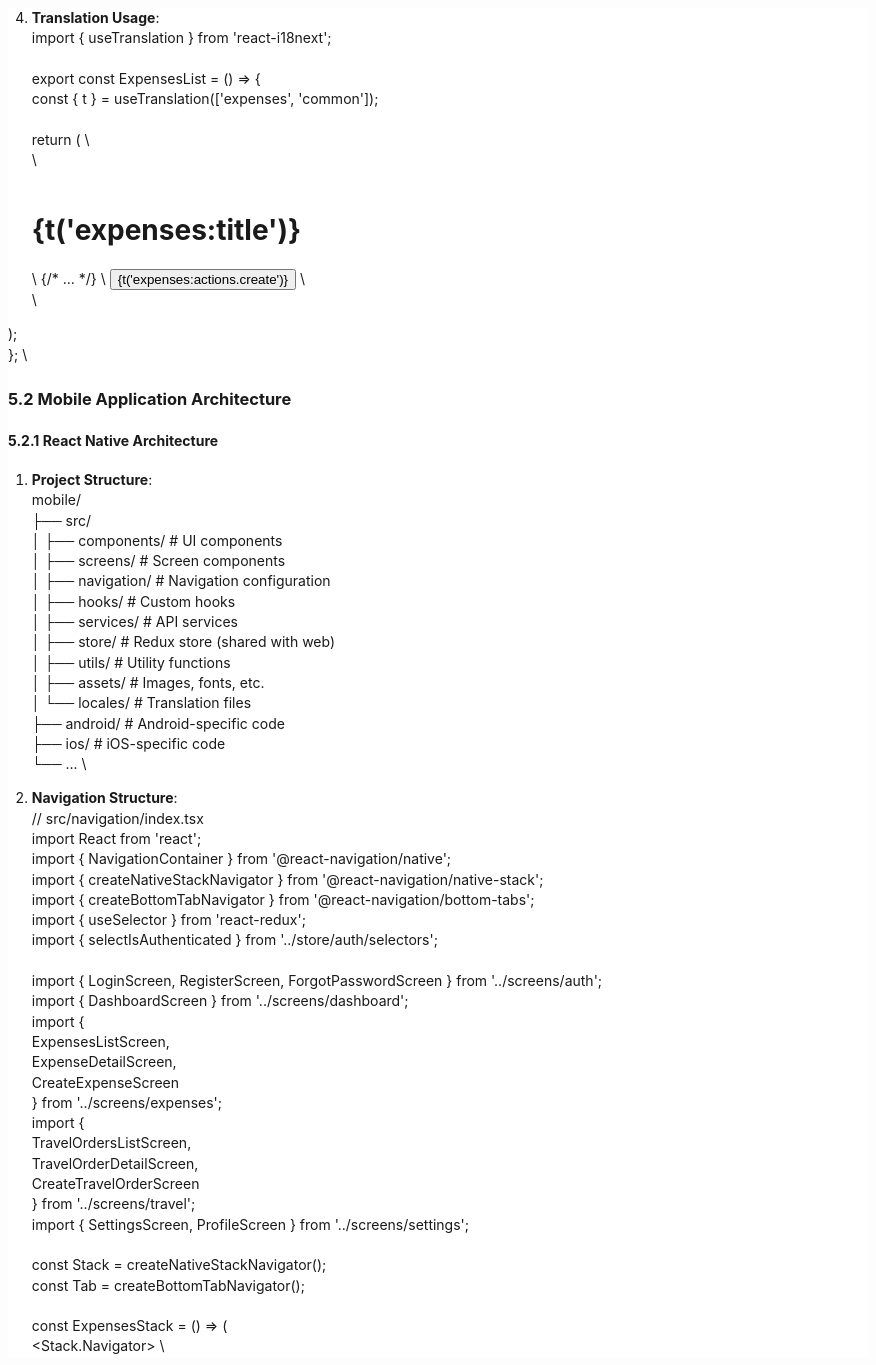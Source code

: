
4. **Translation Usage**: \
import { useTranslation } from 'react-i18next'; \
 \
export const ExpensesList = () => { \
  const { t } = useTranslation(['expenses', 'common']); \
   \
  return ( \
    <div> \
      <h1>{t('expenses:title')}</h1> \
      {/* ... */} \
      <button>{t('expenses:actions.create')}</button> \
    </div> \
  ); \
}; \


### 5.2 Mobile Application Architecture

#### 5.2.1 React Native Architecture

1. **Project Structure**: \
mobile/ \
├── src/ \
│   ├── components/     # UI components \
│   ├── screens/        # Screen components \
│   ├── navigation/     # Navigation configuration \
│   ├── hooks/          # Custom hooks \
│   ├── services/       # API services \
│   ├── store/          # Redux store (shared with web) \
│   ├── utils/          # Utility functions \
│   ├── assets/         # Images, fonts, etc. \
│   └── locales/        # Translation files \
├── android/            # Android-specific code \
├── ios/                # iOS-specific code \
└── ... \


2. **Navigation Structure**: \
// src/navigation/index.tsx \
import React from 'react'; \
import { NavigationContainer } from '@react-navigation/native'; \
import { createNativeStackNavigator } from '@react-navigation/native-stack'; \
import { createBottomTabNavigator } from '@react-navigation/bottom-tabs'; \
import { useSelector } from 'react-redux'; \
import { selectIsAuthenticated } from '../store/auth/selectors'; \
 \
import { LoginScreen, RegisterScreen, ForgotPasswordScreen } from '../screens/auth'; \
import { DashboardScreen } from '../screens/dashboard'; \
import {  \
  ExpensesListScreen,  \
  ExpenseDetailScreen,  \
  CreateExpenseScreen  \
} from '../screens/expenses'; \
import {  \
  TravelOrdersListScreen,  \
  TravelOrderDetailScreen,  \
  CreateTravelOrderScreen  \
} from '../screens/travel'; \
import { SettingsScreen, ProfileScreen } from '../screens/settings'; \
 \
const Stack = createNativeStackNavigator(); \
const Tab = createBottomTabNavigator(); \
 \
const ExpensesStack = () => ( \
  <Stack.Navigator> \